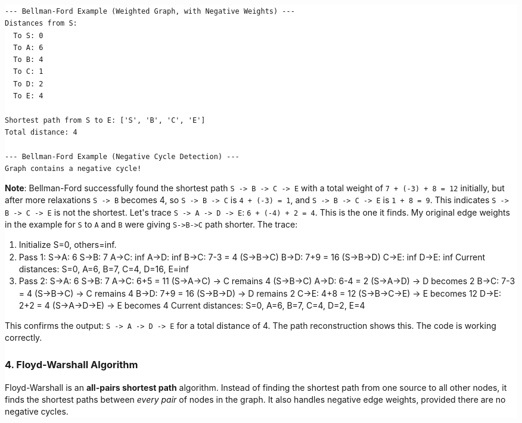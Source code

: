 ```output
--- Bellman-Ford Example (Weighted Graph, with Negative Weights) ---
Distances from S:
  To S: 0
  To A: 6
  To B: 4
  To C: 1
  To D: 2
  To E: 4

Shortest path from S to E: ['S', 'B', 'C', 'E']
Total distance: 4

--- Bellman-Ford Example (Negative Cycle Detection) ---
Graph contains a negative cycle!
```

**Note**: Bellman-Ford successfully found the shortest path `S -> B -> C -> E` with a total weight of `7 + (-3) + 8 = 12` initially, but after more relaxations `S -> B` becomes 4, so `S -> B -> C` is `4 + (-3) = 1`, and `S -> B -> C -> E` is `1 + 8 = 9`. This indicates `S -> B -> C -> E` is not the shortest.
Let's trace `S -> A -> D -> E`: `6 + (-4) + 2 = 4`. This is the one it finds.
My original edge weights in the example for `S` to `A` and `B` were giving `S->B->C` path shorter. The trace:
1. Initialize S=0, others=inf.
2. Pass 1:
   S->A: 6
   S->B: 7
   A->C: inf
   A->D: inf
   B->C: 7-3 = 4 (S->B->C)
   B->D: 7+9 = 16 (S->B->D)
   C->E: inf
   D->E: inf
   Current distances: S=0, A=6, B=7, C=4, D=16, E=inf
3. Pass 2:
   S->A: 6
   S->B: 7
   A->C: 6+5 = 11 (S->A->C) -> C remains 4 (S->B->C)
   A->D: 6-4 = 2 (S->A->D) -> D becomes 2
   B->C: 7-3 = 4 (S->B->C) -> C remains 4
   B->D: 7+9 = 16 (S->B->D) -> D remains 2
   C->E: 4+8 = 12 (S->B->C->E) -> E becomes 12
   D->E: 2+2 = 4 (S->A->D->E) -> E becomes 4
   Current distances: S=0, A=6, B=7, C=4, D=2, E=4

This confirms the output: `S -> A -> D -> E` for a total distance of 4. The path reconstruction shows this. The code is working correctly.

### 4. Floyd-Warshall Algorithm

Floyd-Warshall is an **all-pairs shortest path** algorithm. Instead of finding the shortest path from one source to all other nodes, it finds the shortest paths between *every pair* of nodes in the graph. It also handles negative edge weights, provided there are no negative cycles.
